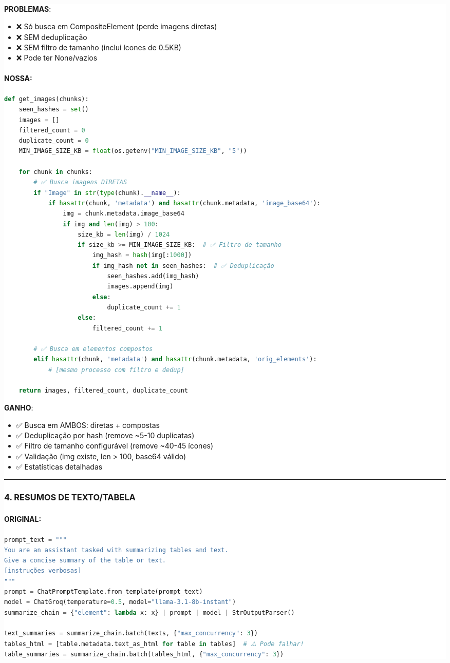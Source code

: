**PROBLEMAS**:
- ❌ Só busca em CompositeElement (perde imagens diretas)
- ❌ SEM deduplicação
- ❌ SEM filtro de tamanho (inclui ícones de 0.5KB)
- ❌ Pode ter None/vazios

#### NOSSA:
```python
def get_images(chunks):
    seen_hashes = set()
    images = []
    filtered_count = 0
    duplicate_count = 0
    MIN_IMAGE_SIZE_KB = float(os.getenv("MIN_IMAGE_SIZE_KB", "5"))

    for chunk in chunks:
        # ✅ Busca imagens DIRETAS
        if "Image" in str(type(chunk).__name__):
            if hasattr(chunk, 'metadata') and hasattr(chunk.metadata, 'image_base64'):
                img = chunk.metadata.image_base64
                if img and len(img) > 100:
                    size_kb = len(img) / 1024
                    if size_kb >= MIN_IMAGE_SIZE_KB:  # ✅ Filtro de tamanho
                        img_hash = hash(img[:1000])
                        if img_hash not in seen_hashes:  # ✅ Deduplicação
                            seen_hashes.add(img_hash)
                            images.append(img)
                        else:
                            duplicate_count += 1
                    else:
                        filtered_count += 1

        # ✅ Busca em elementos compostos
        elif hasattr(chunk, 'metadata') and hasattr(chunk.metadata, 'orig_elements'):
            # [mesmo processo com filtro e dedup]

    return images, filtered_count, duplicate_count
```

**GANHO**:
- ✅ Busca em AMBOS: diretas + compostas
- ✅ Deduplicação por hash (remove ~5-10 duplicatas)
- ✅ Filtro de tamanho configurável (remove ~40-45 ícones)
- ✅ Validação (img existe, len > 100, base64 válido)
- ✅ Estatísticas detalhadas

---

### 4. RESUMOS DE TEXTO/TABELA

#### ORIGINAL:
```python
prompt_text = """
You are an assistant tasked with summarizing tables and text.
Give a concise summary of the table or text.
[instruções verbosas]
"""
prompt = ChatPromptTemplate.from_template(prompt_text)
model = ChatGroq(temperature=0.5, model="llama-3.1-8b-instant")
summarize_chain = {"element": lambda x: x} | prompt | model | StrOutputParser()

text_summaries = summarize_chain.batch(texts, {"max_concurrency": 3})
tables_html = [table.metadata.text_as_html for table in tables]  # ⚠️ Pode falhar!
table_summaries = summarize_chain.batch(tables_html, {"max_concurrency": 3})
```